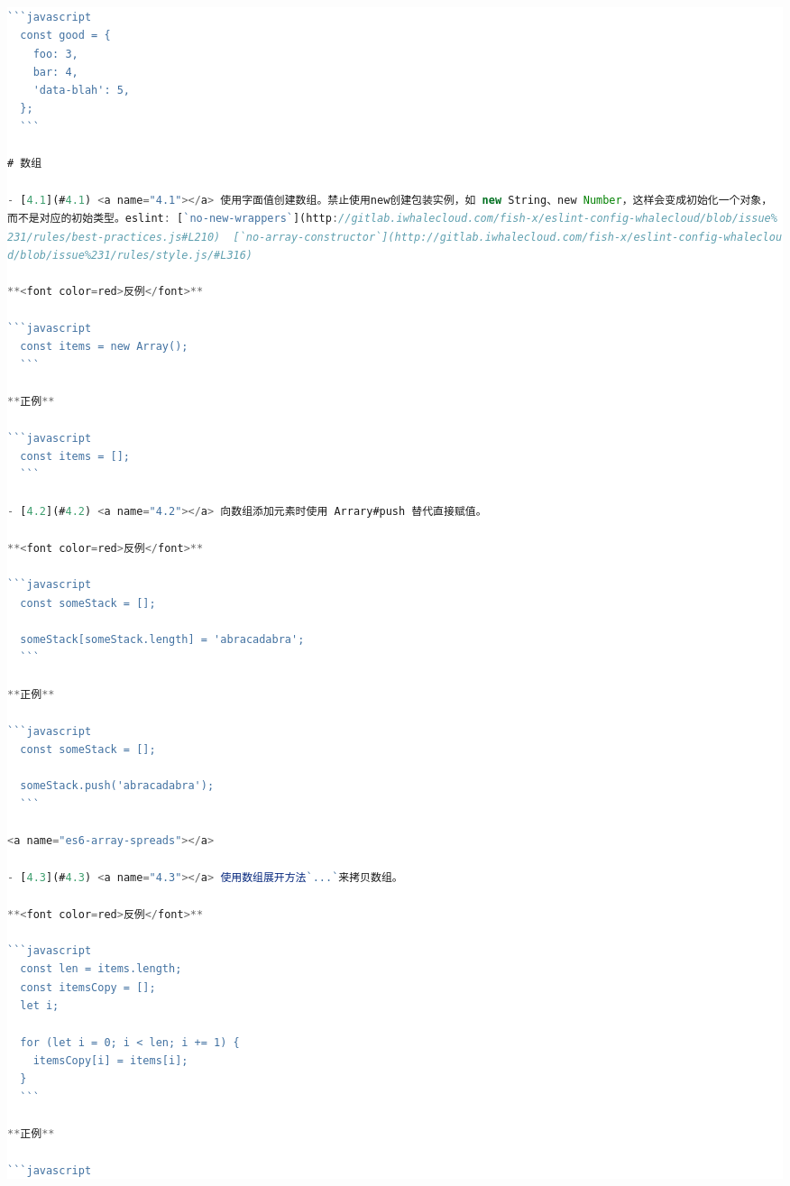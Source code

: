   ```javascript
  ```javascript
    const good = {
      foo: 3,
      bar: 4,
      'data-blah': 5,
    };
    ```

# 数组

- [4.1](#4.1) <a name="4.1"></a> 使用字面值创建数组。禁止使用new创建包装实例，如 new String、new Number，这样会变成初始化一个对象，而不是对应的初始类型。eslint: [`no-new-wrappers`](http://gitlab.iwhalecloud.com/fish-x/eslint-config-whalecloud/blob/issue%231/rules/best-practices.js#L210)  [`no-array-constructor`](http://gitlab.iwhalecloud.com/fish-x/eslint-config-whalecloud/blob/issue%231/rules/style.js/#L316)

  **<font color=red>反例</font>**

  ```javascript
    const items = new Array();
    ```

  **正例**

  ```javascript
    const items = [];
    ```

- [4.2](#4.2) <a name="4.2"></a> 向数组添加元素时使用 Arrary#push 替代直接赋值。

  **<font color=red>反例</font>**

  ```javascript
    const someStack = [];

    someStack[someStack.length] = 'abracadabra';
    ```

  **正例**

  ```javascript
    const someStack = [];

    someStack.push('abracadabra');
    ```

<a name="es6-array-spreads"></a>

- [4.3](#4.3) <a name="4.3"></a> 使用数组展开方法`...`来拷贝数组。

  **<font color=red>反例</font>**

  ```javascript
    const len = items.length;
    const itemsCopy = [];
    let i;

    for (let i = 0; i < len; i += 1) {
      itemsCopy[i] = items[i];
    }
    ```

  **正例**

  ```javascript
  ```